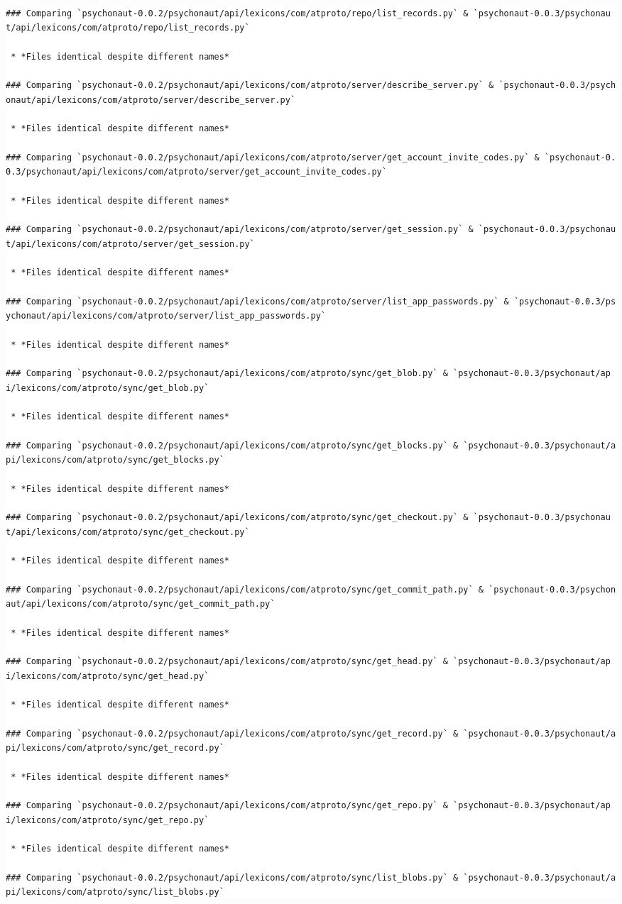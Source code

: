 ```
### Comparing `psychonaut-0.0.2/psychonaut/api/lexicons/com/atproto/repo/list_records.py` & `psychonaut-0.0.3/psychonaut/api/lexicons/com/atproto/repo/list_records.py`

 * *Files identical despite different names*

### Comparing `psychonaut-0.0.2/psychonaut/api/lexicons/com/atproto/server/describe_server.py` & `psychonaut-0.0.3/psychonaut/api/lexicons/com/atproto/server/describe_server.py`

 * *Files identical despite different names*

### Comparing `psychonaut-0.0.2/psychonaut/api/lexicons/com/atproto/server/get_account_invite_codes.py` & `psychonaut-0.0.3/psychonaut/api/lexicons/com/atproto/server/get_account_invite_codes.py`

 * *Files identical despite different names*

### Comparing `psychonaut-0.0.2/psychonaut/api/lexicons/com/atproto/server/get_session.py` & `psychonaut-0.0.3/psychonaut/api/lexicons/com/atproto/server/get_session.py`

 * *Files identical despite different names*

### Comparing `psychonaut-0.0.2/psychonaut/api/lexicons/com/atproto/server/list_app_passwords.py` & `psychonaut-0.0.3/psychonaut/api/lexicons/com/atproto/server/list_app_passwords.py`

 * *Files identical despite different names*

### Comparing `psychonaut-0.0.2/psychonaut/api/lexicons/com/atproto/sync/get_blob.py` & `psychonaut-0.0.3/psychonaut/api/lexicons/com/atproto/sync/get_blob.py`

 * *Files identical despite different names*

### Comparing `psychonaut-0.0.2/psychonaut/api/lexicons/com/atproto/sync/get_blocks.py` & `psychonaut-0.0.3/psychonaut/api/lexicons/com/atproto/sync/get_blocks.py`

 * *Files identical despite different names*

### Comparing `psychonaut-0.0.2/psychonaut/api/lexicons/com/atproto/sync/get_checkout.py` & `psychonaut-0.0.3/psychonaut/api/lexicons/com/atproto/sync/get_checkout.py`

 * *Files identical despite different names*

### Comparing `psychonaut-0.0.2/psychonaut/api/lexicons/com/atproto/sync/get_commit_path.py` & `psychonaut-0.0.3/psychonaut/api/lexicons/com/atproto/sync/get_commit_path.py`

 * *Files identical despite different names*

### Comparing `psychonaut-0.0.2/psychonaut/api/lexicons/com/atproto/sync/get_head.py` & `psychonaut-0.0.3/psychonaut/api/lexicons/com/atproto/sync/get_head.py`

 * *Files identical despite different names*

### Comparing `psychonaut-0.0.2/psychonaut/api/lexicons/com/atproto/sync/get_record.py` & `psychonaut-0.0.3/psychonaut/api/lexicons/com/atproto/sync/get_record.py`

 * *Files identical despite different names*

### Comparing `psychonaut-0.0.2/psychonaut/api/lexicons/com/atproto/sync/get_repo.py` & `psychonaut-0.0.3/psychonaut/api/lexicons/com/atproto/sync/get_repo.py`

 * *Files identical despite different names*

### Comparing `psychonaut-0.0.2/psychonaut/api/lexicons/com/atproto/sync/list_blobs.py` & `psychonaut-0.0.3/psychonaut/api/lexicons/com/atproto/sync/list_blobs.py`

```